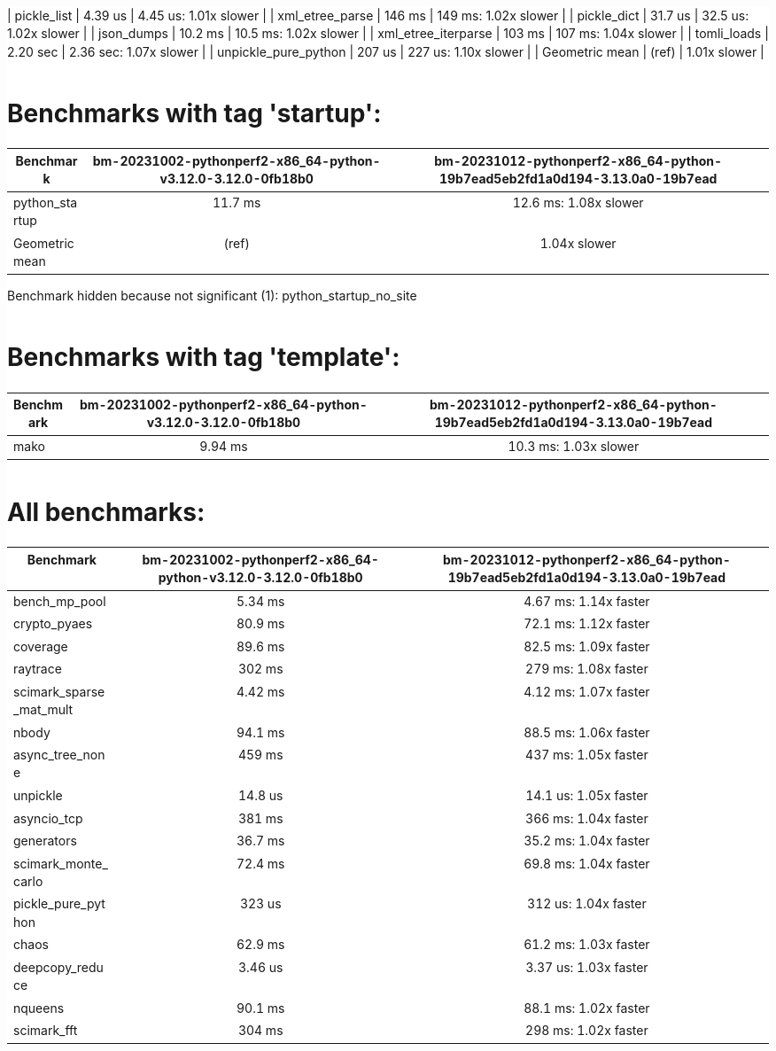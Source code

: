 | pickle_list          | 4.39 us                                                      | 4.45 us: 1.01x slower                                                       |
| xml_etree_parse      | 146 ms                                                       | 149 ms: 1.02x slower                                                        |
| pickle_dict          | 31.7 us                                                      | 32.5 us: 1.02x slower                                                       |
| json_dumps           | 10.2 ms                                                      | 10.5 ms: 1.02x slower                                                       |
| xml_etree_iterparse  | 103 ms                                                       | 107 ms: 1.04x slower                                                        |
| tomli_loads          | 2.20 sec                                                     | 2.36 sec: 1.07x slower                                                      |
| unpickle_pure_python | 207 us                                                       | 227 us: 1.10x slower                                                        |
| Geometric mean       | (ref)                                                        | 1.01x slower                                                                |

Benchmarks with tag 'startup':
==============================

| Benchmark      | bm-20231002-pythonperf2-x86_64-python-v3.12.0-3.12.0-0fb18b0 | bm-20231012-pythonperf2-x86_64-python-19b7ead5eb2fd1a0d194-3.13.0a0-19b7ead |
|----------------|:------------------------------------------------------------:|:---------------------------------------------------------------------------:|
| python_startup | 11.7 ms                                                      | 12.6 ms: 1.08x slower                                                       |
| Geometric mean | (ref)                                                        | 1.04x slower                                                                |

Benchmark hidden because not significant (1): python_startup_no_site

Benchmarks with tag 'template':
===============================

| Benchmark | bm-20231002-pythonperf2-x86_64-python-v3.12.0-3.12.0-0fb18b0 | bm-20231012-pythonperf2-x86_64-python-19b7ead5eb2fd1a0d194-3.13.0a0-19b7ead |
|-----------|:------------------------------------------------------------:|:---------------------------------------------------------------------------:|
| mako      | 9.94 ms                                                      | 10.3 ms: 1.03x slower                                                       |

All benchmarks:
===============

| Benchmark                | bm-20231002-pythonperf2-x86_64-python-v3.12.0-3.12.0-0fb18b0 | bm-20231012-pythonperf2-x86_64-python-19b7ead5eb2fd1a0d194-3.13.0a0-19b7ead |
|--------------------------|:------------------------------------------------------------:|:---------------------------------------------------------------------------:|
| bench_mp_pool            | 5.34 ms                                                      | 4.67 ms: 1.14x faster                                                       |
| crypto_pyaes             | 80.9 ms                                                      | 72.1 ms: 1.12x faster                                                       |
| coverage                 | 89.6 ms                                                      | 82.5 ms: 1.09x faster                                                       |
| raytrace                 | 302 ms                                                       | 279 ms: 1.08x faster                                                        |
| scimark_sparse_mat_mult  | 4.42 ms                                                      | 4.12 ms: 1.07x faster                                                       |
| nbody                    | 94.1 ms                                                      | 88.5 ms: 1.06x faster                                                       |
| async_tree_none          | 459 ms                                                       | 437 ms: 1.05x faster                                                        |
| unpickle                 | 14.8 us                                                      | 14.1 us: 1.05x faster                                                       |
| asyncio_tcp              | 381 ms                                                       | 366 ms: 1.04x faster                                                        |
| generators               | 36.7 ms                                                      | 35.2 ms: 1.04x faster                                                       |
| scimark_monte_carlo      | 72.4 ms                                                      | 69.8 ms: 1.04x faster                                                       |
| pickle_pure_python       | 323 us                                                       | 312 us: 1.04x faster                                                        |
| chaos                    | 62.9 ms                                                      | 61.2 ms: 1.03x faster                                                       |
| deepcopy_reduce          | 3.46 us                                                      | 3.37 us: 1.03x faster                                                       |
| nqueens                  | 90.1 ms                                                      | 88.1 ms: 1.02x faster                                                       |
| scimark_fft              | 304 ms                                                       | 298 ms: 1.02x faster                                                        |